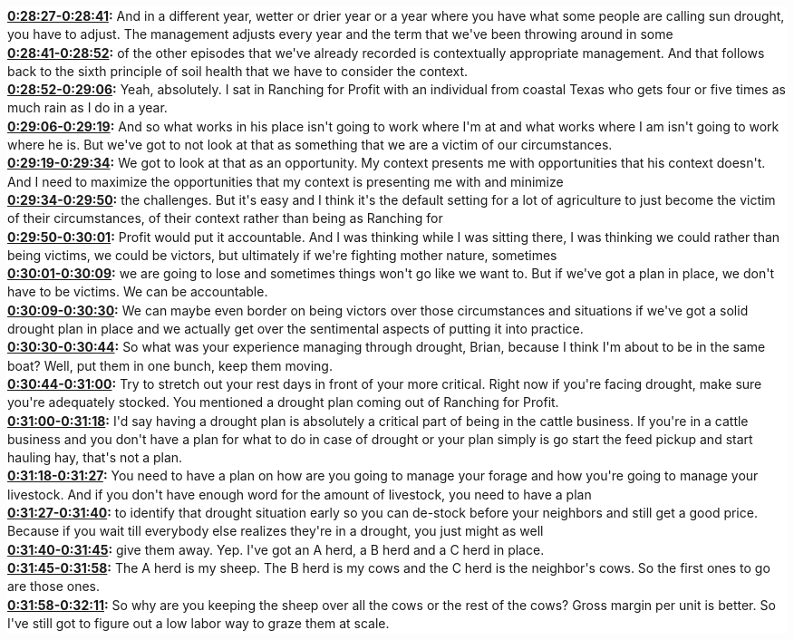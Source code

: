 **[0:28:27-0:28:41](https://anchor.fm/ranching-reboot/episodes/00-Clay-Conry-Podcasting-101-eqenhd#t=0:28:27):**  And in a different year, wetter or drier year or a year where you have what some people  are calling sun drought, you have to adjust.  The management adjusts every year and the term that we've been throwing around in some  
**[0:28:41-0:28:52](https://anchor.fm/ranching-reboot/episodes/00-Clay-Conry-Podcasting-101-eqenhd#t=0:28:41):**  of the other episodes that we've already recorded is contextually appropriate management.  And that follows back to the sixth principle of soil health that we have to consider the  context.  
**[0:28:52-0:29:06](https://anchor.fm/ranching-reboot/episodes/00-Clay-Conry-Podcasting-101-eqenhd#t=0:28:52):**  Yeah, absolutely.  I sat in Ranching for Profit with an individual from coastal Texas who gets four or five times  as much rain as I do in a year.  
**[0:29:06-0:29:19](https://anchor.fm/ranching-reboot/episodes/00-Clay-Conry-Podcasting-101-eqenhd#t=0:29:06):**  And so what works in his place isn't going to work where I'm at and what works where  I am isn't going to work where he is.  But we've got to not look at that as something that we are a victim of our circumstances.  
**[0:29:19-0:29:34](https://anchor.fm/ranching-reboot/episodes/00-Clay-Conry-Podcasting-101-eqenhd#t=0:29:19):**  We got to look at that as an opportunity.  My context presents me with opportunities that his context doesn't.  And I need to maximize the opportunities that my context is presenting me with and minimize  
**[0:29:34-0:29:50](https://anchor.fm/ranching-reboot/episodes/00-Clay-Conry-Podcasting-101-eqenhd#t=0:29:34):**  the challenges.  But it's easy and I think it's the default setting for a lot of agriculture to just become  the victim of their circumstances, of their context rather than being as Ranching for  
**[0:29:50-0:30:01](https://anchor.fm/ranching-reboot/episodes/00-Clay-Conry-Podcasting-101-eqenhd#t=0:29:50):**  Profit would put it accountable.  And I was thinking while I was sitting there, I was thinking we could rather than being  victims, we could be victors, but ultimately if we're fighting mother nature, sometimes  
**[0:30:01-0:30:09](https://anchor.fm/ranching-reboot/episodes/00-Clay-Conry-Podcasting-101-eqenhd#t=0:30:01):**  we are going to lose and sometimes things won't go like we want to.  But if we've got a plan in place, we don't have to be victims.  We can be accountable.  
**[0:30:09-0:30:30](https://anchor.fm/ranching-reboot/episodes/00-Clay-Conry-Podcasting-101-eqenhd#t=0:30:09):**  We can maybe even border on being victors over those circumstances and situations if  we've got a solid drought plan in place and we actually get over the sentimental aspects  of putting it into practice.  
**[0:30:30-0:30:44](https://anchor.fm/ranching-reboot/episodes/00-Clay-Conry-Podcasting-101-eqenhd#t=0:30:30):**  So what was your experience managing through drought, Brian, because I think I'm about  to be in the same boat?  Well, put them in one bunch, keep them moving.  
**[0:30:44-0:31:00](https://anchor.fm/ranching-reboot/episodes/00-Clay-Conry-Podcasting-101-eqenhd#t=0:30:44):**  Try to stretch out your rest days in front of your more critical.  Right now if you're facing drought, make sure you're adequately stocked.  You mentioned a drought plan coming out of Ranching for Profit.  
**[0:31:00-0:31:18](https://anchor.fm/ranching-reboot/episodes/00-Clay-Conry-Podcasting-101-eqenhd#t=0:31:00):**  I'd say having a drought plan is absolutely a critical part of being in the cattle business.  If you're in a cattle business and you don't have a plan for what to do in case of drought  or your plan simply is go start the feed pickup and start hauling hay, that's not a plan.  
**[0:31:18-0:31:27](https://anchor.fm/ranching-reboot/episodes/00-Clay-Conry-Podcasting-101-eqenhd#t=0:31:18):**  You need to have a plan on how are you going to manage your forage and how you're going  to manage your livestock.  And if you don't have enough word for the amount of livestock, you need to have a plan  
**[0:31:27-0:31:40](https://anchor.fm/ranching-reboot/episodes/00-Clay-Conry-Podcasting-101-eqenhd#t=0:31:27):**  to identify that drought situation early so you can de-stock before your neighbors and  still get a good price.  Because if you wait till everybody else realizes they're in a drought, you just might as well  
**[0:31:40-0:31:45](https://anchor.fm/ranching-reboot/episodes/00-Clay-Conry-Podcasting-101-eqenhd#t=0:31:40):**  give them away.  Yep.  I've got an A herd, a B herd and a C herd in place.  
**[0:31:45-0:31:58](https://anchor.fm/ranching-reboot/episodes/00-Clay-Conry-Podcasting-101-eqenhd#t=0:31:45):**  The A herd is my sheep.  The B herd is my cows and the C herd is the neighbor's cows.  So the first ones to go are those ones.  
**[0:31:58-0:32:11](https://anchor.fm/ranching-reboot/episodes/00-Clay-Conry-Podcasting-101-eqenhd#t=0:31:58):**  So why are you keeping the sheep over all the cows or the rest of the cows?  Gross margin per unit is better.  So I've still got to figure out a low labor way to graze them at scale.  